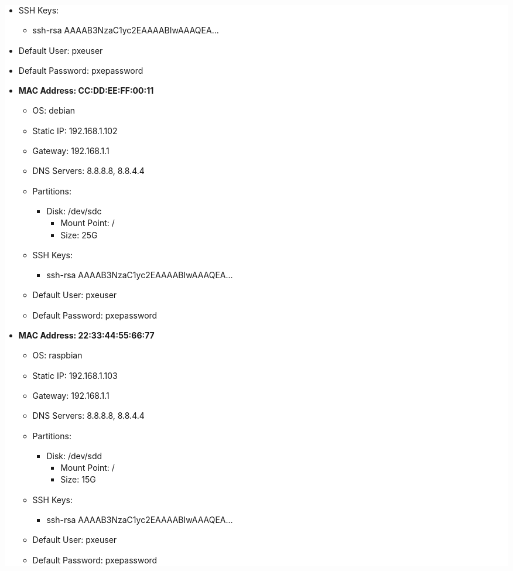   - SSH Keys:
    
    - ssh-rsa AAAAB3NzaC1yc2EAAAABIwAAAQEA...
    
  - Default User: pxeuser
  - Default Password: pxepassword

- **MAC Address: CC:DD:EE:FF:00:11**
  - OS: debian
  - Static IP: 192.168.1.102
  - Gateway: 192.168.1.1
  - DNS Servers: 8.8.8.8, 8.8.4.4
  - Partitions:
    
    - Disk: /dev/sdc
      - Mount Point: /
      - Size: 25G
    
  - SSH Keys:
    
    - ssh-rsa AAAAB3NzaC1yc2EAAAABIwAAAQEA...
    
  - Default User: pxeuser
  - Default Password: pxepassword

- **MAC Address: 22:33:44:55:66:77**
  - OS: raspbian
  - Static IP: 192.168.1.103
  - Gateway: 192.168.1.1
  - DNS Servers: 8.8.8.8, 8.8.4.4
  - Partitions:
    
    - Disk: /dev/sdd
      - Mount Point: /
      - Size: 15G
    
  - SSH Keys:
    
    - ssh-rsa AAAAB3NzaC1yc2EAAAABIwAAAQEA...
    
  - Default User: pxeuser
  - Default Password: pxepassword
